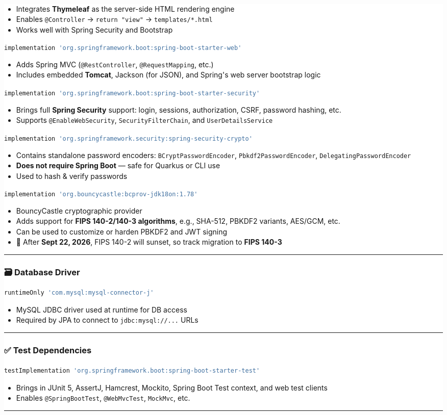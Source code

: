 * Integrates **Thymeleaf** as the server-side HTML rendering engine
* Enables `@Controller` → `return "view"` → `templates/*.html`
* Works well with Spring Security and Bootstrap

```groovy
implementation 'org.springframework.boot:spring-boot-starter-web'
```

* Adds Spring MVC (`@RestController`, `@RequestMapping`, etc.)
* Includes embedded **Tomcat**, Jackson (for JSON), and Spring's web server bootstrap logic

```groovy
implementation 'org.springframework.boot:spring-boot-starter-security'
```

* Brings full **Spring Security** support: login, sessions, authorization, CSRF, password hashing, etc.
* Supports `@EnableWebSecurity`, `SecurityFilterChain`, and `UserDetailsService`

```groovy
implementation 'org.springframework.security:spring-security-crypto'
```

* Contains standalone password encoders: `BCryptPasswordEncoder`, `Pbkdf2PasswordEncoder`, `DelegatingPasswordEncoder`
* **Does not require Spring Boot** — safe for Quarkus or CLI use
* Used to hash & verify passwords

```groovy
implementation 'org.bouncycastle:bcprov-jdk18on:1.78'
```

* BouncyCastle cryptographic provider
* Adds support for **FIPS 140-2/140-3 algorithms**, e.g., SHA-512, PBKDF2 variants, AES/GCM, etc.
* Can be used to customize or harden PBKDF2 and JWT signing
* 🚨 After **Sept 22, 2026**, FIPS 140-2 will sunset, so track migration to **FIPS 140-3**

---

### 🗃️ Database Driver

```groovy
runtimeOnly 'com.mysql:mysql-connector-j'
```

* MySQL JDBC driver used at runtime for DB access
* Required by JPA to connect to `jdbc:mysql://...` URLs

---

### ✅ Test Dependencies

```groovy
testImplementation 'org.springframework.boot:spring-boot-starter-test'
```

* Brings in JUnit 5, AssertJ, Hamcrest, Mockito, Spring Boot Test context, and web test clients
* Enables `@SpringBootTest`, `@WebMvcTest`, `MockMvc`, etc.

---